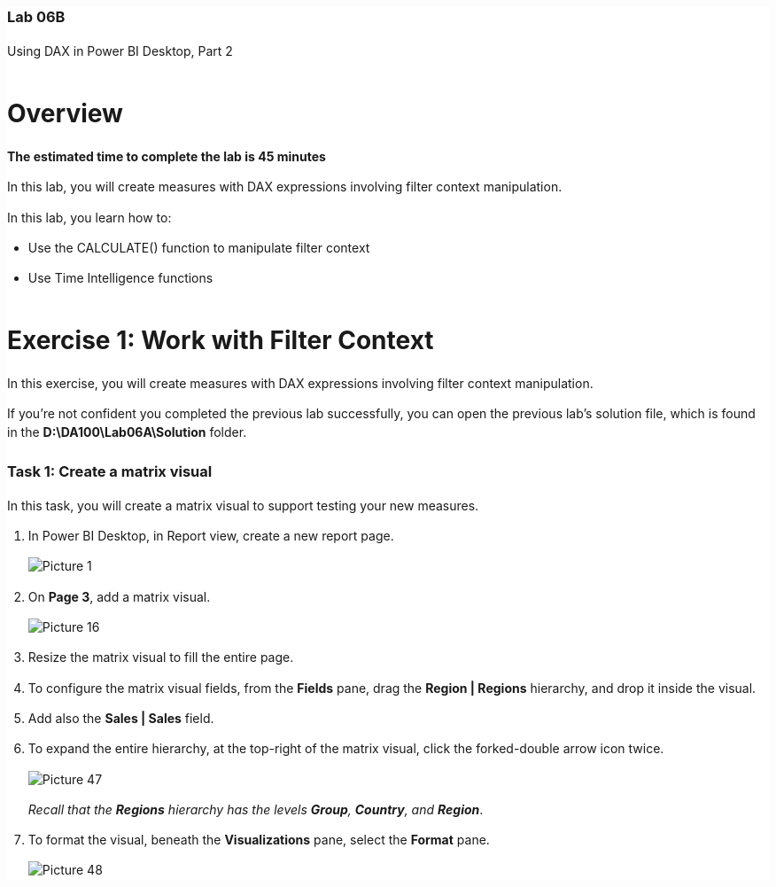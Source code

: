 

### Lab 06B

Using DAX in Power BI Desktop, Part 2

# Overview

**The estimated time to complete the lab is 45 minutes**

In this lab, you will create measures with DAX expressions involving filter context manipulation.

In this lab, you learn how to:

* Use the CALCULATE() function to manipulate filter context

* Use Time Intelligence functions

# Exercise 1: Work with Filter Context

In this exercise, you will create measures with DAX expressions involving filter context manipulation.

If you’re not confident you completed the previous lab successfully, you can open the previous lab’s solution file, which is found in the **D:\DA100\Lab06A\Solution** folder.

### Task 1: Create a matrix visual

In this task, you will create a matrix visual to support testing your new measures.

1. In Power BI Desktop, in Report view, create a new report page.

	![Picture 1](Linked_image_Files/PowerBI_Lab06B_image1.png)

2. On **Page 3**, add a matrix visual.

	![Picture 16](Linked_image_Files/PowerBI_Lab06B_image2.png)

3. Resize the matrix visual to fill the entire page.

4. To configure the matrix visual fields, from the **Fields** pane, drag the **Region | Regions** hierarchy, and drop it inside the visual.

5. Add also the **Sales | Sales** field.

6. To expand the entire hierarchy, at the top-right of the matrix visual, click the forked-double arrow icon twice.

	![Picture 47](Linked_image_Files/PowerBI_Lab06B_image3.png)

	*Recall that the **Regions** hierarchy has the levels **Group**, **Country**, and **Region***.

7. To format the visual, beneath the **Visualizations** pane, select the **Format** pane.

	![Picture 48](Linked_image_Files/PowerBI_Lab06B_image4.png)
